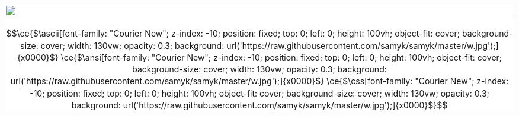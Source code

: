 <a href="https://samy.pl"><img src="https://raw.githubusercontent.com/samyk/samyk/main/.../c.svg" width="100%" height="100%"></a>

```math
\ce{$\ascii[font-family: "Courier New"; z-index: -10; position: fixed; top: 0; left: 0; height: 100vh; object-fit: cover; background-size: cover; width: 130vw; opacity: 0.3; background: url('https://raw.githubusercontent.com/samyk/samyk/master/w.jpg');]{x0000}$}
\ce{$\ansi[font-family: "Courier New"; z-index: -10; position: fixed; top: 0; left: 0; height: 100vh; object-fit: cover; background-size: cover; width: 130vw; opacity: 0.3; background: url('https://raw.githubusercontent.com/samyk/samyk/master/w.jpg');]{x0000}$}
\ce{$\css[font-family: "Courier New"; z-index: -10; position: fixed; top: 0; left: 0; height: 100vh; object-fit: cover; background-size: cover; width: 130vw; opacity: 0.3; background: url('https://raw.githubusercontent.com/samyk/samyk/master/w.jpg');]{x0000}$}
```
